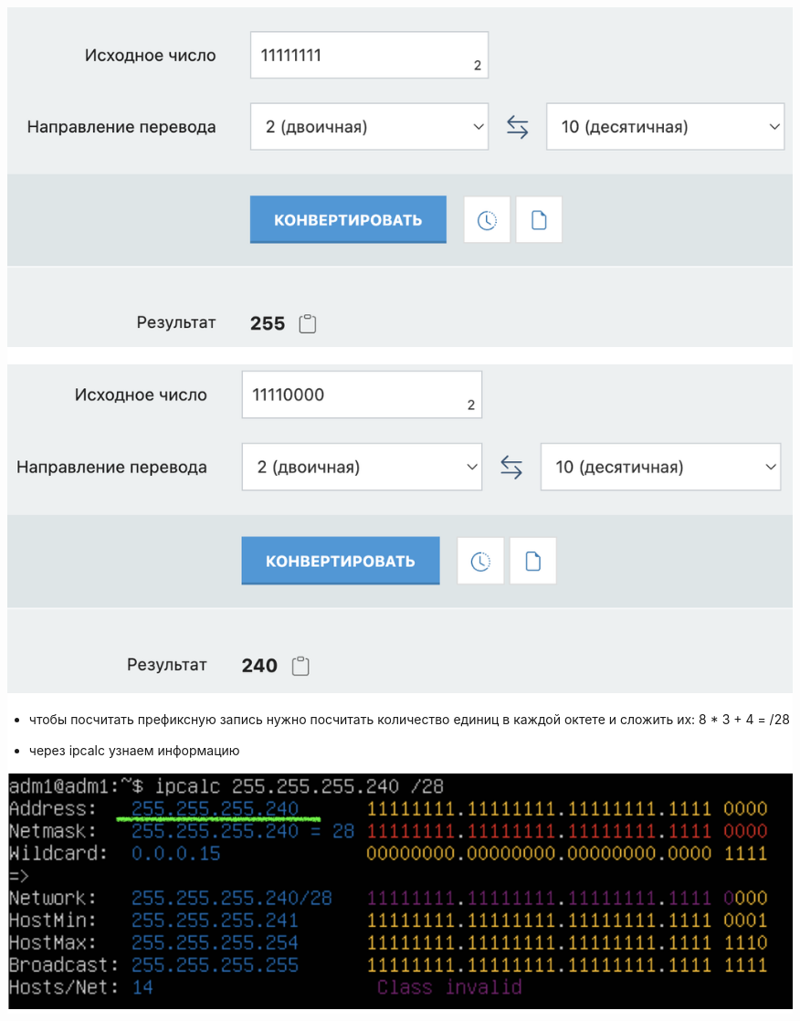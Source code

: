![Перевод из двоичной системы в десятичную 11111111](./screenshots/part_1/task_1/task_1_1/paragraph2/binary/11111111.png)

![Перевод из двоичной системы в десятичную 11110000](./screenshots/part_1/task_1/task_1_1/paragraph2/binary/11110000.png)

- чтобы посчитать префиксную запись нужно посчитать количество единиц в каждой октете и сложить их: 8 * 3 + 4 = /28

- через ipcalc узнаем информацию

![11111111.11111111.11111111.11110000 через ipcalc](./screenshots/part_1/task_1/task_1_1/paragraph2/binary/ipcalc_info.png)

